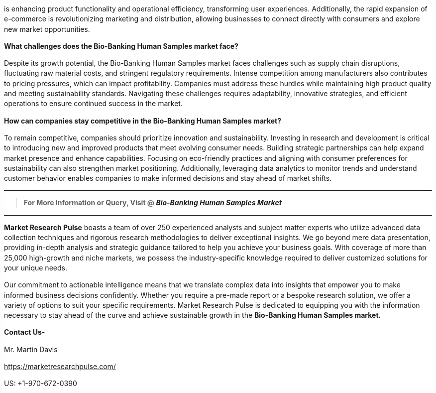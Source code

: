 is enhancing product functionality and operational efficiency, transforming user experiences. Additionally, the rapid expansion of e-commerce is revolutionizing marketing and distribution, allowing businesses to connect directly with consumers and explore new market opportunities.</p><p><strong>What challenges does the Bio-Banking Human Samples market face?</strong></p><p>Despite its growth potential, the Bio-Banking Human Samples market faces challenges such as supply chain disruptions, fluctuating raw material costs, and stringent regulatory requirements. Intense competition among manufacturers also contributes to pricing pressures, which can impact profitability. Companies must address these hurdles while maintaining high product quality and meeting sustainability standards. Navigating these challenges requires adaptability, innovative strategies, and efficient operations to ensure continued success in the market.</p><p><strong>How can companies stay competitive in the Bio-Banking Human Samples market?</strong></p><p>To remain competitive, companies should prioritize innovation and sustainability. Investing in research and development is critical to introducing new and improved products that meet evolving consumer needs. Building strategic partnerships can help expand market presence and enhance capabilities. Focusing on eco-friendly practices and aligning with consumer preferences for sustainability can also strengthen market positioning. Additionally, leveraging data analytics to monitor trends and understand customer behavior enables companies to make informed decisions and stay ahead of market shifts.</p><hr /><blockquote><p><strong>For More Information or Query, Visit @&nbsp;<em><a href="https://marketresearchpulse.com/report/112099/bio-banking-human-samples-market?utm_source=Linkedin&utm_medium=0116">Bio-Banking Human Samples Market</a></em></strong></p></blockquote><hr /><p><strong>Market Research Pulse</strong> boasts a team of over 250 experienced analysts and subject matter experts who utilize advanced data collection techniques and rigorous research methodologies to deliver exceptional insights. We go beyond mere data presentation, providing in-depth analysis and strategic guidance tailored to help you achieve your business goals. With coverage of more than 25,000 high-growth and niche markets, we possess the industry-specific knowledge required to deliver customized solutions for your unique needs.</p><p>Our commitment to actionable intelligence means that we translate complex data into insights that empower you to make informed business decisions confidently. Whether you require a pre-made report or a bespoke research solution, we offer a variety of options to suit your specific requirements. Market Research Pulse is dedicated to equipping you with the information necessary to stay ahead of the curve and achieve sustainable growth in the <strong>Bio-Banking Human Samples market.</strong></p><p><strong>Contact Us-</strong></p><p>Mr. Martin Davis</p><p>https://marketresearchpulse.com/</p><p>US: +1-970-672-0390</p>

